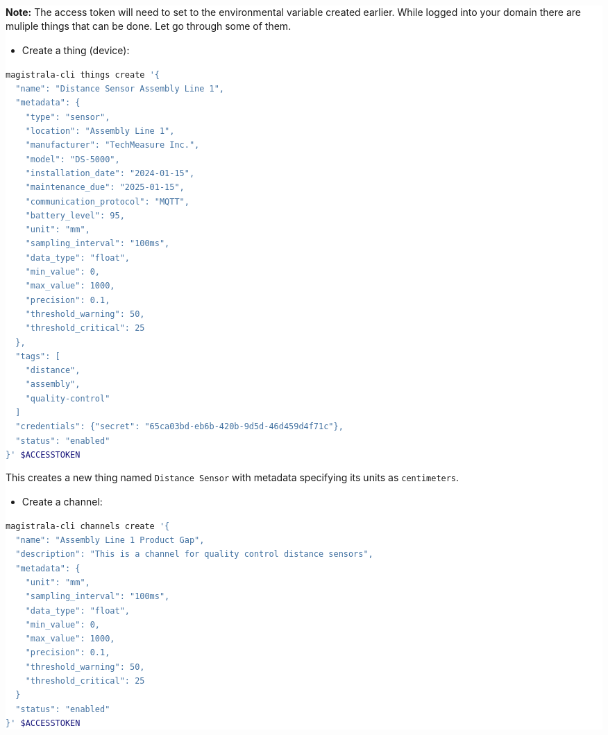 **Note:** The access token will need to set to the environmental variable created earlier. While logged into your domain there are muliple things that can be done. Let go through some of them.

- Create a thing (device):

```bash
magistrala-cli things create '{
  "name": "Distance Sensor Assembly Line 1",
  "metadata": {
    "type": "sensor",
    "location": "Assembly Line 1",
    "manufacturer": "TechMeasure Inc.",
    "model": "DS-5000",
    "installation_date": "2024-01-15",
    "maintenance_due": "2025-01-15",
    "communication_protocol": "MQTT",
    "battery_level": 95,
    "unit": "mm",
    "sampling_interval": "100ms",
    "data_type": "float",
    "min_value": 0,
    "max_value": 1000,
    "precision": 0.1,
    "threshold_warning": 50,
    "threshold_critical": 25
  },
  "tags": [
    "distance",
    "assembly",
    "quality-control"
  ]
  "credentials": {"secret": "65ca03bd-eb6b-420b-9d5d-46d459d4f71c"},
  "status": "enabled"
}' $ACCESSTOKEN
```

   This creates a new thing named `Distance Sensor` with metadata specifying its units as `centimeters`.

- Create a channel:

```bash
magistrala-cli channels create '{
  "name": "Assembly Line 1 Product Gap",
  "description": "This is a channel for quality control distance sensors",
  "metadata": {
    "unit": "mm",
    "sampling_interval": "100ms",
    "data_type": "float",
    "min_value": 0,
    "max_value": 1000,
    "precision": 0.1,
    "threshold_warning": 50,
    "threshold_critical": 25
  }
  "status": "enabled"
}' $ACCESSTOKEN
```
